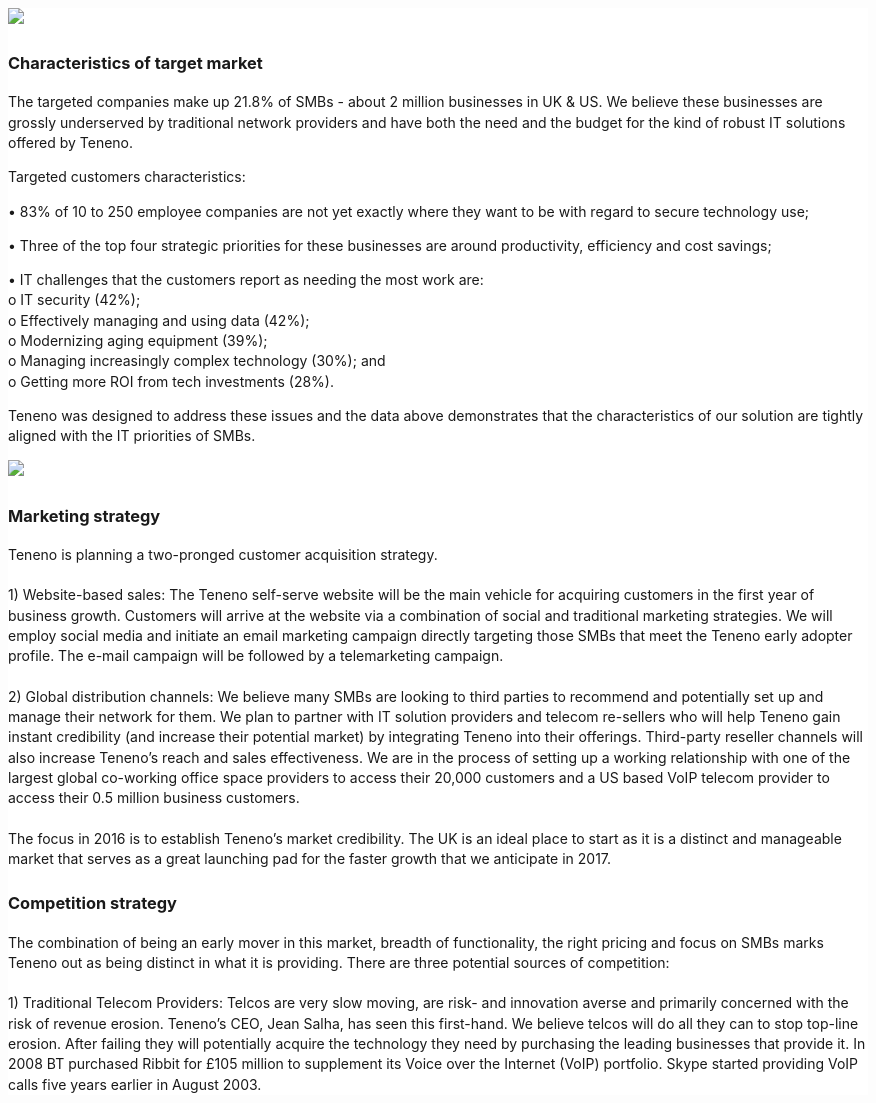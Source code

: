 ![](https://seedrs.imgix.net/uploads/startup/section_image/image/9850/6tpsphxtw7ydt5asg6xpalzgzhunkvc/Target_market.png?rect=0%2C0%2C1500%2C847&w=600&fit=clip&s=75ee16c43656ed5e8e284c5c8f599170)

### Characteristics of target market

The targeted companies make up 21.8% of SMBs - about 2 million businesses in UK &amp; US. We believe these businesses are grossly underserved by traditional network providers and have both the need and the budget for the kind of robust IT solutions offered by Teneno.

Targeted customers characteristics:

• 83% of 10 to 250 employee companies are not yet exactly where they want to be with regard to secure technology use;

• Three of the top four strategic priorities for these businesses are around productivity, efficiency and cost savings;

• IT challenges that the customers report as needing the most work are: <br>o IT security (42%); <br>o Effectively managing and using data (42%); <br>o Modernizing aging equipment (39%); <br>o Managing increasingly complex technology (30%); and <br>o Getting more ROI from tech investments (28%).

Teneno was designed to address these issues and the data above demonstrates that the characteristics of our solution are tightly aligned with the IT priorities of SMBs.

![](https://seedrs.imgix.net/uploads/startup/section_image/image/9849/ade0u6abqazmny5dlm0cmkmhpa6p8g5/Characteristics_of_target_market.png?rect=0%2C0%2C1500%2C846&w=600&fit=clip&s=72271b17623f697a09c8fed713c9da1e)

### Marketing strategy

Teneno is planning a two-pronged customer acquisition strategy. <br> <br>1) Website-based sales: The Teneno self-serve website will be the main vehicle for acquiring customers in the first year of business growth. Customers will arrive at the website via a combination of social and traditional marketing strategies. We will employ social media and initiate an email marketing campaign directly targeting those SMBs that meet the Teneno early adopter profile. The e-mail campaign will be followed by a telemarketing campaign. <br> <br>2) Global distribution channels: We believe many SMBs are looking to third parties to recommend and potentially set up and manage their network for them. We plan to partner with IT solution providers and telecom re-sellers who will help Teneno gain instant credibility (and increase their potential market) by integrating Teneno into their offerings. Third-party reseller channels will also increase Teneno’s reach and sales effectiveness. We are in the process of setting up a working relationship with one of the largest global co-working office space providers to access their 20,000 customers and a US based VoIP telecom provider to access their 0.5 million business customers. <br> <br>The focus in 2016 is to establish Teneno’s market credibility. The UK is an ideal place to start as it is a distinct and manageable market that serves as a great launching pad for the faster growth that we anticipate in 2017.

### Competition strategy

The combination of being an early mover in this market, breadth of functionality, the right pricing and focus on SMBs marks Teneno out as being distinct in what it is providing. There are three potential sources of competition: <br> <br>1) Traditional Telecom Providers: Telcos are very slow moving, are risk- and innovation averse and primarily concerned with the risk of revenue erosion. Teneno’s CEO, Jean Salha, has seen this first-hand. We believe telcos will do all they can to stop top-line erosion. After failing they will potentially acquire the technology they need by purchasing the leading businesses that provide it. In 2008 BT purchased Ribbit for £105 million to supplement its Voice over the Internet (VoIP) portfolio. Skype started providing VoIP calls five years earlier in August 2003.
